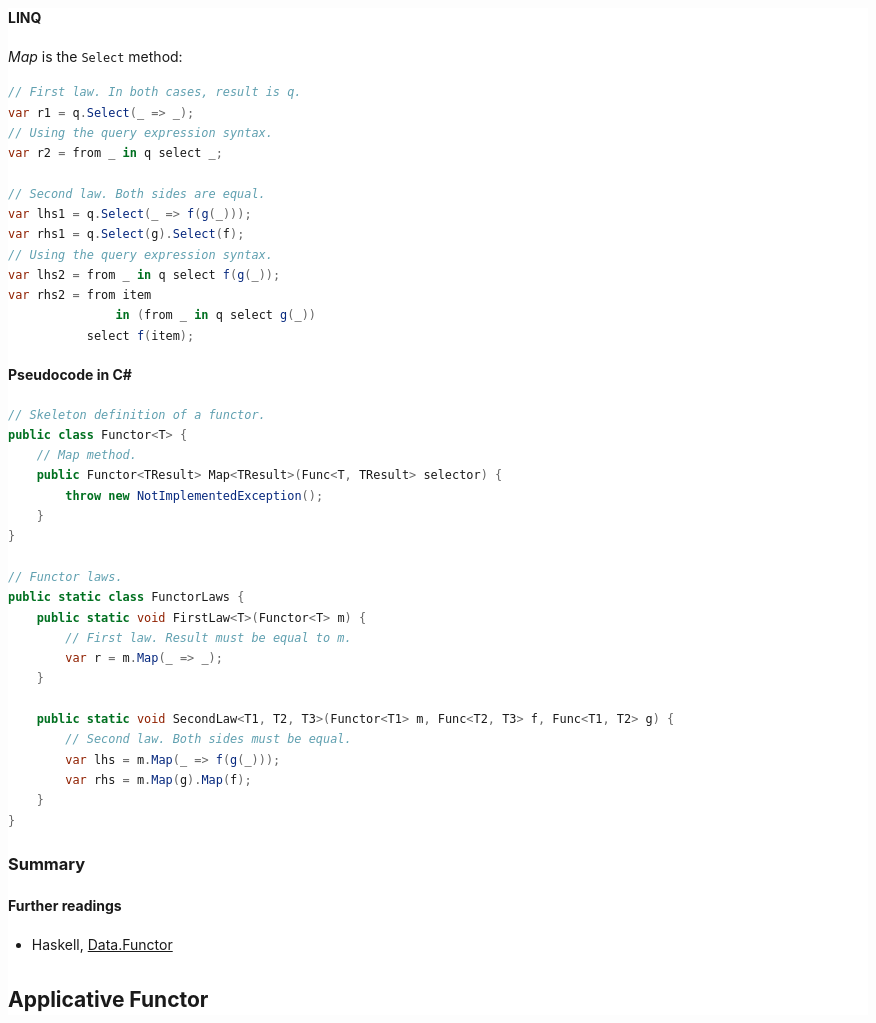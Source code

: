 #### LINQ

_Map_ is the `Select` method:
```csharp
// First law. In both cases, result is q.
var r1 = q.Select(_ => _);
// Using the query expression syntax.
var r2 = from _ in q select _;

// Second law. Both sides are equal.
var lhs1 = q.Select(_ => f(g(_)));
var rhs1 = q.Select(g).Select(f);
// Using the query expression syntax.
var lhs2 = from _ in q select f(g(_));
var rhs2 = from item
               in (from _ in q select g(_))
           select f(item);
```

#### Pseudocode in C\#

```csharp
// Skeleton definition of a functor.
public class Functor<T> {
    // Map method.
    public Functor<TResult> Map<TResult>(Func<T, TResult> selector) {
        throw new NotImplementedException();
    }
}

// Functor laws.
public static class FunctorLaws {
    public static void FirstLaw<T>(Functor<T> m) {
        // First law. Result must be equal to m.
        var r = m.Map(_ => _);
    }

    public static void SecondLaw<T1, T2, T3>(Functor<T1> m, Func<T2, T3> f, Func<T1, T2> g) {
        // Second law. Both sides must be equal.
        var lhs = m.Map(_ => f(g(_)));
        var rhs = m.Map(g).Map(f);
    }
}
```

### Summary

#### Further readings

- Haskell, [Data.Functor](https://hackage.haskell.org/package/base-4.7.0.1/docs/Data-Functor.html)

Applicative Functor
-------------------
